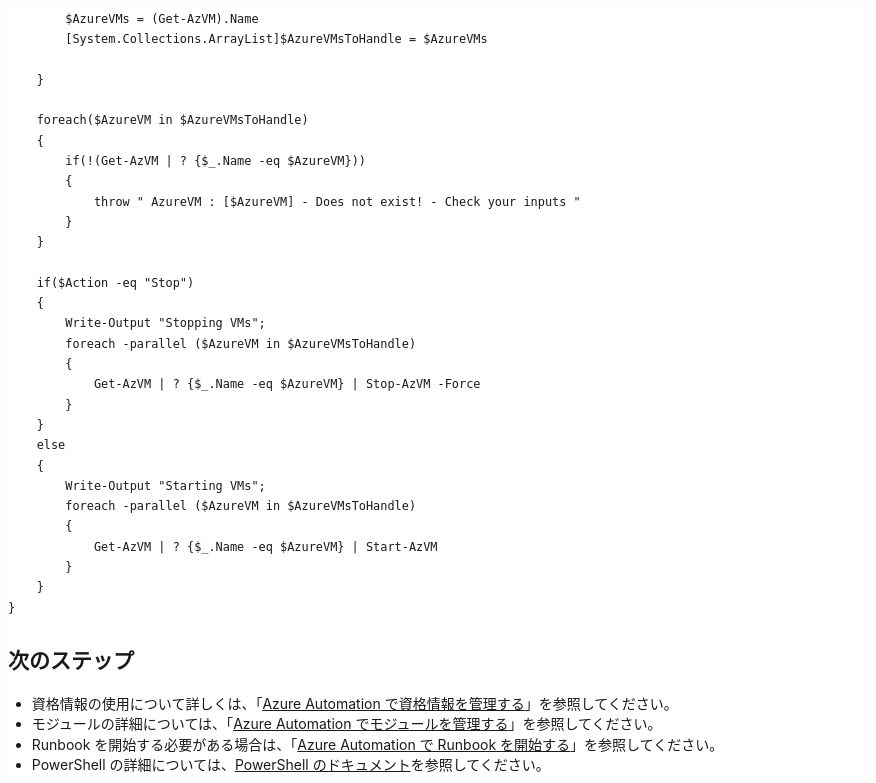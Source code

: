```azurepowershell
        $AzureVMs = (Get-AzVM).Name 
        [System.Collections.ArrayList]$AzureVMsToHandle = $AzureVMs 
 
    } 
 
    foreach($AzureVM in $AzureVMsToHandle) 
    { 
        if(!(Get-AzVM | ? {$_.Name -eq $AzureVM})) 
        { 
            throw " AzureVM : [$AzureVM] - Does not exist! - Check your inputs " 
        } 
    } 
 
    if($Action -eq "Stop") 
    { 
        Write-Output "Stopping VMs"; 
        foreach -parallel ($AzureVM in $AzureVMsToHandle) 
        { 
            Get-AzVM | ? {$_.Name -eq $AzureVM} | Stop-AzVM -Force 
        } 
    } 
    else 
    { 
        Write-Output "Starting VMs"; 
        foreach -parallel ($AzureVM in $AzureVMsToHandle) 
        { 
            Get-AzVM | ? {$_.Name -eq $AzureVM} | Start-AzVM 
        } 
    } 
}
```  

## <a name="next-steps"></a>次のステップ

* 資格情報の使用について詳しくは、「[Azure Automation で資格情報を管理する](shared-resources/credentials.md)」を参照してください。
* モジュールの詳細については、「[Azure Automation でモジュールを管理する](shared-resources/modules.md)」を参照してください。
* Runbook を開始する必要がある場合は、「[Azure Automation で Runbook を開始する](start-runbooks.md)」を参照してください。
* PowerShell の詳細については、[PowerShell のドキュメント](https://docs.microsoft.com/powershell/scripting/overview)を参照してください。